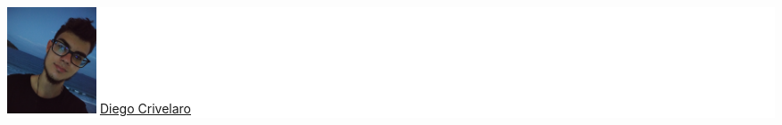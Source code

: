 <img src="assets-README/diegocrivelaro.jpg" width="100px" alt="meuperfil">
<a href="https://www.linkedin.com/in/diegocrivelaro/">Diego Crivelaro</a>
<br>
<p>